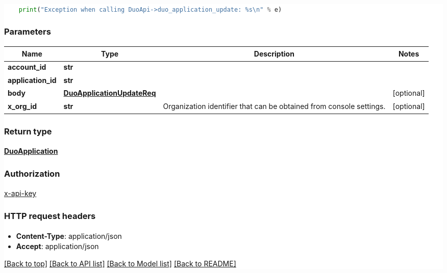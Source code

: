 ```python
    print("Exception when calling DuoApi->duo_application_update: %s\n" % e)
```

### Parameters

Name | Type | Description  | Notes
------------- | ------------- | ------------- | -------------
 **account_id** | **str**|  | 
 **application_id** | **str**|  | 
 **body** | [**DuoApplicationUpdateReq**](DuoApplicationUpdateReq.md)|  | [optional] 
 **x_org_id** | **str**| Organization identifier that can be obtained from console settings. | [optional] 

### Return type

[**DuoApplication**](DuoApplication.md)

### Authorization

[x-api-key](../README.md#x-api-key)

### HTTP request headers

 - **Content-Type**: application/json
 - **Accept**: application/json

[[Back to top]](#) [[Back to API list]](../README.md#documentation-for-api-endpoints) [[Back to Model list]](../README.md#documentation-for-models) [[Back to README]](../README.md)

